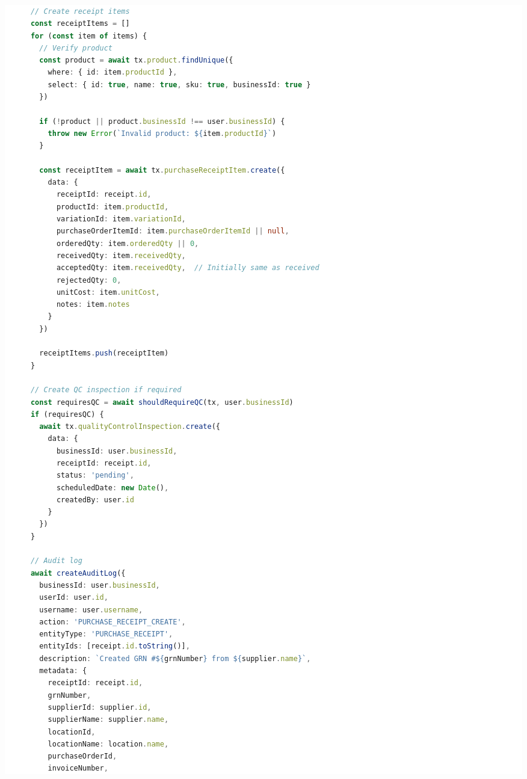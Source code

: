 ```typescript
      // Create receipt items
      const receiptItems = []
      for (const item of items) {
        // Verify product
        const product = await tx.product.findUnique({
          where: { id: item.productId },
          select: { id: true, name: true, sku: true, businessId: true }
        })

        if (!product || product.businessId !== user.businessId) {
          throw new Error(`Invalid product: ${item.productId}`)
        }

        const receiptItem = await tx.purchaseReceiptItem.create({
          data: {
            receiptId: receipt.id,
            productId: item.productId,
            variationId: item.variationId,
            purchaseOrderItemId: item.purchaseOrderItemId || null,
            orderedQty: item.orderedQty || 0,
            receivedQty: item.receivedQty,
            acceptedQty: item.receivedQty,  // Initially same as received
            rejectedQty: 0,
            unitCost: item.unitCost,
            notes: item.notes
          }
        })

        receiptItems.push(receiptItem)
      }

      // Create QC inspection if required
      const requiresQC = await shouldRequireQC(tx, user.businessId)
      if (requiresQC) {
        await tx.qualityControlInspection.create({
          data: {
            businessId: user.businessId,
            receiptId: receipt.id,
            status: 'pending',
            scheduledDate: new Date(),
            createdBy: user.id
          }
        })
      }

      // Audit log
      await createAuditLog({
        businessId: user.businessId,
        userId: user.id,
        username: user.username,
        action: 'PURCHASE_RECEIPT_CREATE',
        entityType: 'PURCHASE_RECEIPT',
        entityIds: [receipt.id.toString()],
        description: `Created GRN #${grnNumber} from ${supplier.name}`,
        metadata: {
          receiptId: receipt.id,
          grnNumber,
          supplierId: supplier.id,
          supplierName: supplier.name,
          locationId,
          locationName: location.name,
          purchaseOrderId,
          invoiceNumber,
```